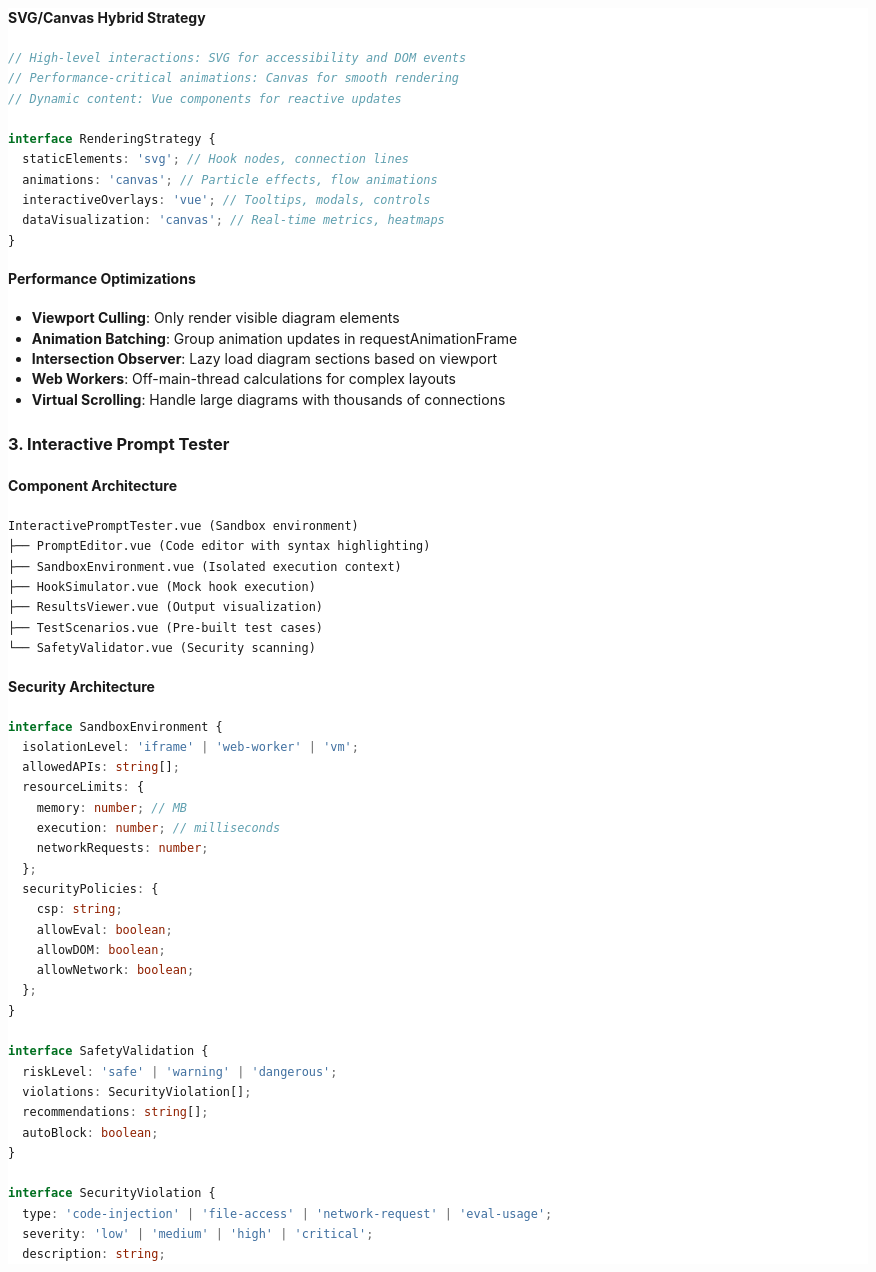 
#### SVG/Canvas Hybrid Strategy
```typescript
// High-level interactions: SVG for accessibility and DOM events
// Performance-critical animations: Canvas for smooth rendering
// Dynamic content: Vue components for reactive updates

interface RenderingStrategy {
  staticElements: 'svg'; // Hook nodes, connection lines
  animations: 'canvas'; // Particle effects, flow animations  
  interactiveOverlays: 'vue'; // Tooltips, modals, controls
  dataVisualization: 'canvas'; // Real-time metrics, heatmaps
}
```

#### Performance Optimizations
- **Viewport Culling**: Only render visible diagram elements
- **Animation Batching**: Group animation updates in requestAnimationFrame
- **Intersection Observer**: Lazy load diagram sections based on viewport
- **Web Workers**: Off-main-thread calculations for complex layouts
- **Virtual Scrolling**: Handle large diagrams with thousands of connections

### 3. Interactive Prompt Tester

#### Component Architecture
```
InteractivePromptTester.vue (Sandbox environment)
├── PromptEditor.vue (Code editor with syntax highlighting)
├── SandboxEnvironment.vue (Isolated execution context)
├── HookSimulator.vue (Mock hook execution)
├── ResultsViewer.vue (Output visualization)
├── TestScenarios.vue (Pre-built test cases)
└── SafetyValidator.vue (Security scanning)
```

#### Security Architecture
```typescript
interface SandboxEnvironment {
  isolationLevel: 'iframe' | 'web-worker' | 'vm';
  allowedAPIs: string[];
  resourceLimits: {
    memory: number; // MB
    execution: number; // milliseconds  
    networkRequests: number;
  };
  securityPolicies: {
    csp: string;
    allowEval: boolean;
    allowDOM: boolean;
    allowNetwork: boolean;
  };
}

interface SafetyValidation {
  riskLevel: 'safe' | 'warning' | 'dangerous';
  violations: SecurityViolation[];
  recommendations: string[];
  autoBlock: boolean;
}

interface SecurityViolation {
  type: 'code-injection' | 'file-access' | 'network-request' | 'eval-usage';
  severity: 'low' | 'medium' | 'high' | 'critical';
  description: string;
```